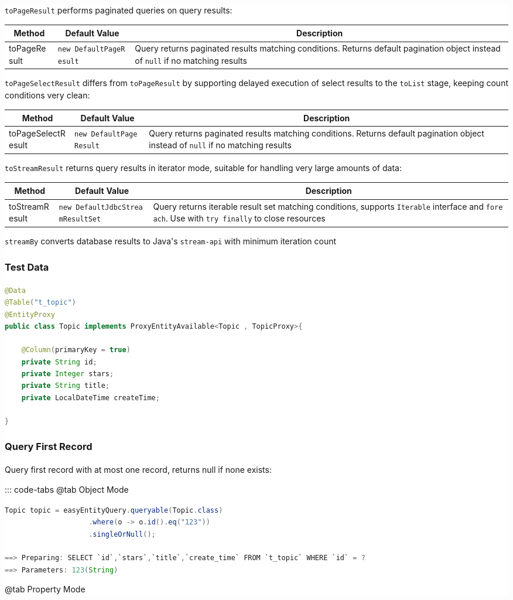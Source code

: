 `toPageResult` performs paginated queries on query results:

Method  | Default Value | Description  
--- | --- | --- 
toPageResult |  `new DefaultPageResult`  | Query returns paginated results matching conditions. Returns default pagination object instead of `null` if no matching results

`toPageSelectResult` differs from `toPageResult` by supporting delayed execution of select results to the `toList` stage, keeping count conditions very clean:

Method  | Default Value | Description  
--- | --- | --- 
toPageSelectResult |  `new DefaultPageResult`  | Query returns paginated results matching conditions. Returns default pagination object instead of `null` if no matching results

`toStreamResult` returns query results in iterator mode, suitable for handling very large amounts of data:

Method  | Default Value | Description  
--- | --- | --- 
toStreamResult |  `new DefaultJdbcStreamResultSet`  | Query returns iterable result set matching conditions, supports `Iterable` interface and `foreach`. Use with `try finally` to close resources

`streamBy` converts database results to Java's `stream-api` with minimum iteration count

### Test Data
```java
@Data
@Table("t_topic")
@EntityProxy
public class Topic implements ProxyEntityAvailable<Topic , TopicProxy>{

    @Column(primaryKey = true)
    private String id;
    private Integer stars;
    private String title;
    private LocalDateTime createTime;

}
```

### Query First Record

Query first record with at most one record, returns null if none exists:

::: code-tabs
@tab Object Mode
```java
Topic topic = easyEntityQuery.queryable(Topic.class)
                    .where(o -> o.id().eq("123"))
                    .singleOrNull();

==> Preparing: SELECT `id`,`stars`,`title`,`create_time` FROM `t_topic` WHERE `id` = ?
==> Parameters: 123(String)
```
@tab Property Mode
